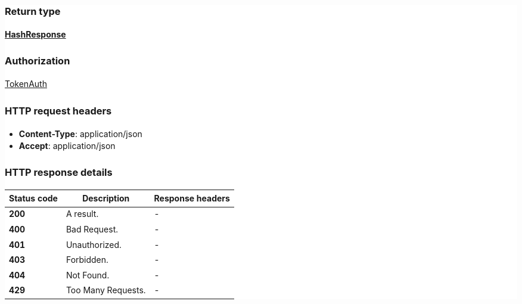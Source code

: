 ### Return type

[**HashResponse**](HashResponse.md)

### Authorization

[TokenAuth](../README.md#TokenAuth)

### HTTP request headers

 - **Content-Type**: application/json
 - **Accept**: application/json

### HTTP response details
| Status code | Description | Response headers |
|-------------|-------------|------------------|
| **200** | A result. |  -  |
| **400** | Bad Request. |  -  |
| **401** | Unauthorized. |  -  |
| **403** | Forbidden. |  -  |
| **404** | Not Found. |  -  |
| **429** | Too Many Requests. |  -  |

